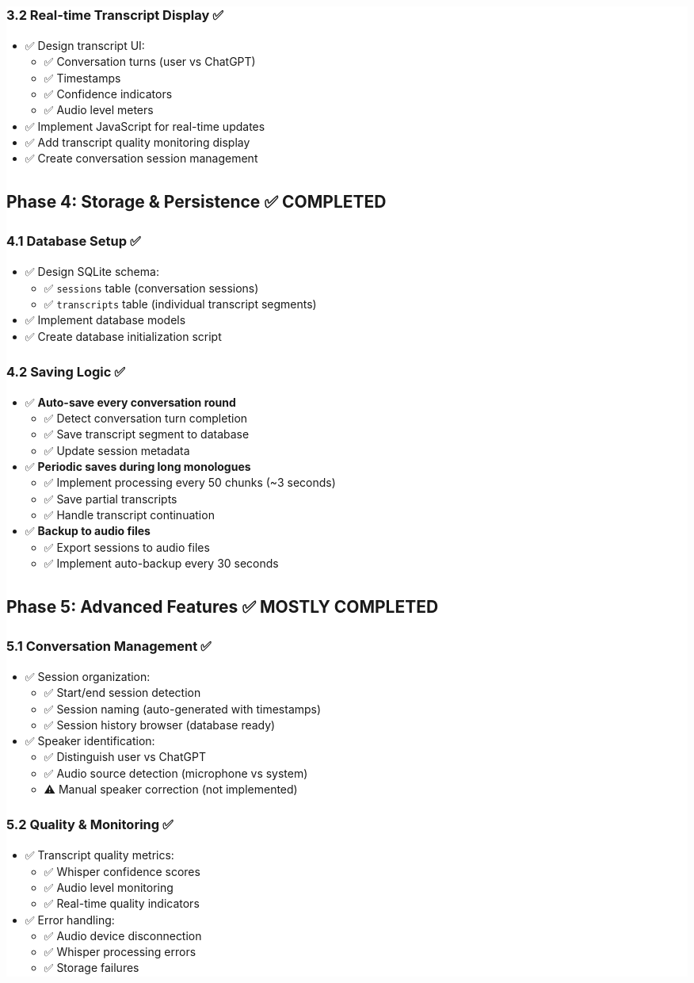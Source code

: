 ### 3.2 Real-time Transcript Display ✅
- ✅ Design transcript UI:
  - ✅ Conversation turns (user vs ChatGPT)
  - ✅ Timestamps
  - ✅ Confidence indicators
  - ✅ Audio level meters
- ✅ Implement JavaScript for real-time updates
- ✅ Add transcript quality monitoring display
- ✅ Create conversation session management

## Phase 4: Storage & Persistence ✅ **COMPLETED**

### 4.1 Database Setup ✅
- ✅ Design SQLite schema:
  - ✅ `sessions` table (conversation sessions)
  - ✅ `transcripts` table (individual transcript segments)
- ✅ Implement database models
- ✅ Create database initialization script

### 4.2 Saving Logic ✅
- ✅ **Auto-save every conversation round**
  - ✅ Detect conversation turn completion
  - ✅ Save transcript segment to database
  - ✅ Update session metadata
- ✅ **Periodic saves during long monologues**
  - ✅ Implement processing every 50 chunks (~3 seconds)
  - ✅ Save partial transcripts
  - ✅ Handle transcript continuation
- ✅ **Backup to audio files**
  - ✅ Export sessions to audio files
  - ✅ Implement auto-backup every 30 seconds

## Phase 5: Advanced Features ✅ **MOSTLY COMPLETED**

### 5.1 Conversation Management ✅
- ✅ Session organization:
  - ✅ Start/end session detection
  - ✅ Session naming (auto-generated with timestamps)
  - ✅ Session history browser (database ready)
- ✅ Speaker identification:
  - ✅ Distinguish user vs ChatGPT
  - ✅ Audio source detection (microphone vs system)
  - ⚠️ Manual speaker correction (not implemented)

### 5.2 Quality & Monitoring ✅
- ✅ Transcript quality metrics:
  - ✅ Whisper confidence scores
  - ✅ Audio level monitoring
  - ✅ Real-time quality indicators
- ✅ Error handling:
  - ✅ Audio device disconnection
  - ✅ Whisper processing errors
  - ✅ Storage failures
